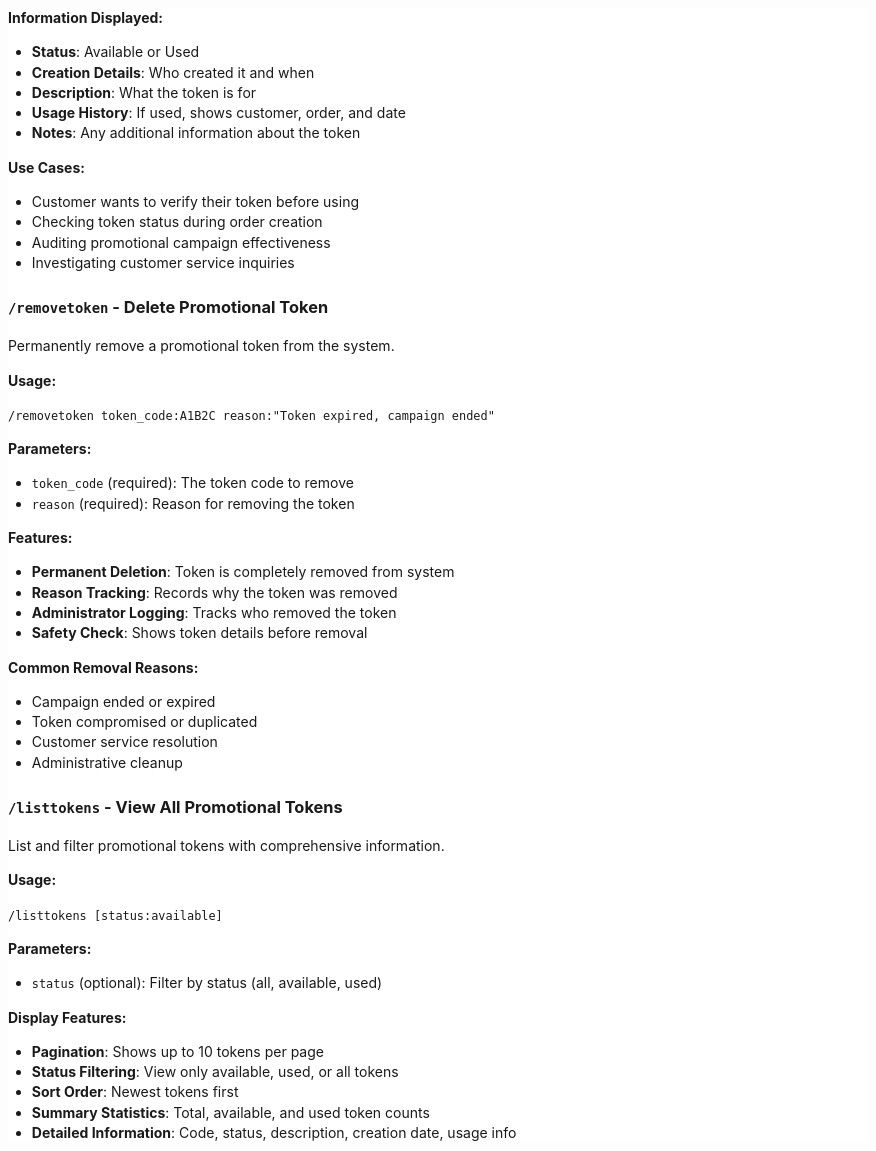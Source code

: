 **Information Displayed:**
- **Status**: Available or Used
- **Creation Details**: Who created it and when
- **Description**: What the token is for
- **Usage History**: If used, shows customer, order, and date
- **Notes**: Any additional information about the token

**Use Cases:**
- Customer wants to verify their token before using
- Checking token status during order creation
- Auditing promotional campaign effectiveness
- Investigating customer service inquiries

### `/removetoken` - Delete Promotional Token
Permanently remove a promotional token from the system.

**Usage:**
```
/removetoken token_code:A1B2C reason:"Token expired, campaign ended"
```

**Parameters:**
- `token_code` (required): The token code to remove
- `reason` (required): Reason for removing the token

**Features:**
- **Permanent Deletion**: Token is completely removed from system
- **Reason Tracking**: Records why the token was removed
- **Administrator Logging**: Tracks who removed the token
- **Safety Check**: Shows token details before removal

**Common Removal Reasons:**
- Campaign ended or expired
- Token compromised or duplicated
- Customer service resolution
- Administrative cleanup

### `/listtokens` - View All Promotional Tokens
List and filter promotional tokens with comprehensive information.

**Usage:**
```
/listtokens [status:available]
```

**Parameters:**
- `status` (optional): Filter by status (all, available, used)

**Display Features:**
- **Pagination**: Shows up to 10 tokens per page
- **Status Filtering**: View only available, used, or all tokens
- **Sort Order**: Newest tokens first
- **Summary Statistics**: Total, available, and used token counts
- **Detailed Information**: Code, status, description, creation date, usage info
